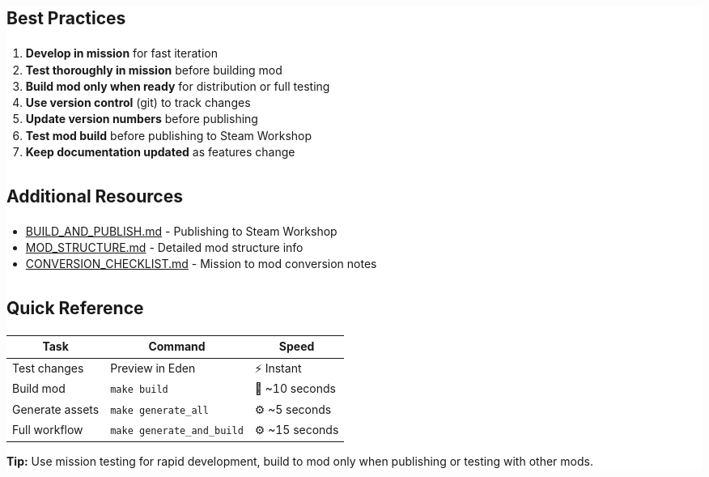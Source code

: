 ## Best Practices

1. **Develop in mission** for fast iteration
2. **Test thoroughly in mission** before building mod
3. **Build mod only when ready** for distribution or full testing
4. **Use version control** (git) to track changes
5. **Update version numbers** before publishing
6. **Test mod build** before publishing to Steam Workshop
7. **Keep documentation updated** as features change

## Additional Resources

- [BUILD_AND_PUBLISH.md](BUILD_AND_PUBLISH.md) - Publishing to Steam Workshop
- [MOD_STRUCTURE.md](MOD_STRUCTURE.md) - Detailed mod structure info
- [CONVERSION_CHECKLIST.md](CONVERSION_CHECKLIST.md) - Mission to mod conversion notes

## Quick Reference

| Task | Command | Speed |
|------|---------|-------|
| Test changes | Preview in Eden | ⚡ Instant |
| Build mod | `make build` | 🐌 ~10 seconds |
| Generate assets | `make generate_all` | ⚙️ ~5 seconds |
| Full workflow | `make generate_and_build` | ⚙️ ~15 seconds |

**Tip:** Use mission testing for rapid development, build to mod only when publishing or testing with other mods.

